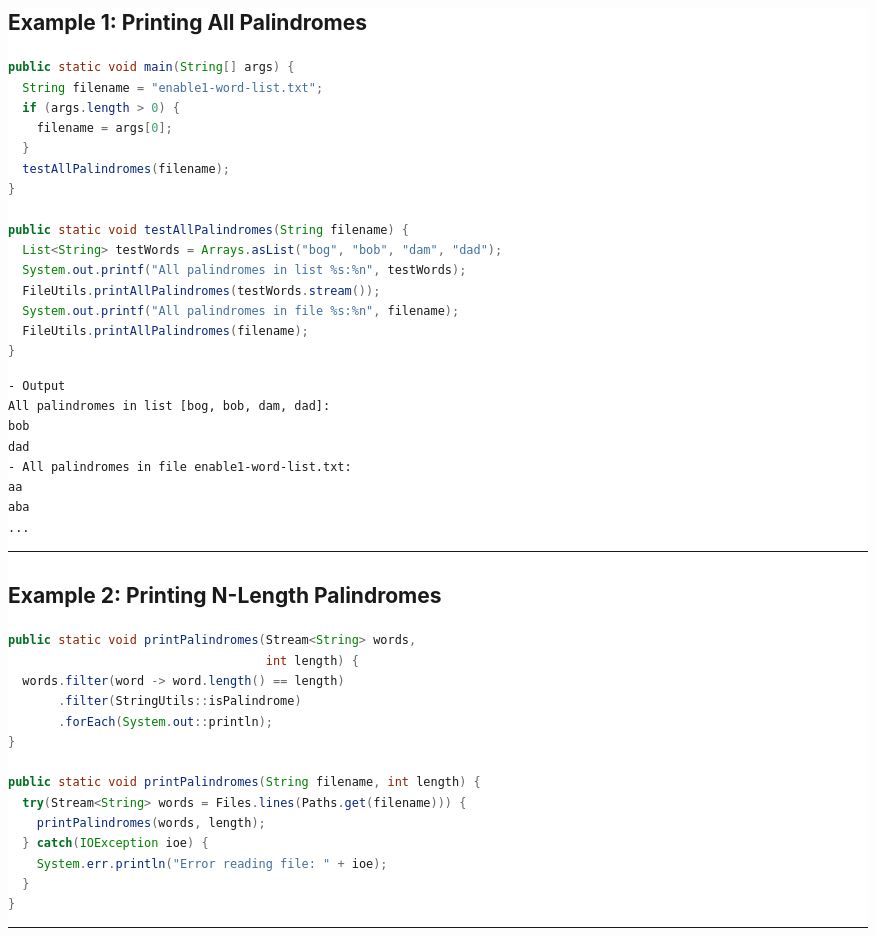 

## Example 1: Printing All Palindromes
```java
public static void main(String[] args) {
  String filename = "enable1-word-list.txt";
  if (args.length > 0) {
    filename = args[0];
  }
  testAllPalindromes(filename);
}

public static void testAllPalindromes(String filename) {
  List<String> testWords = Arrays.asList("bog", "bob", "dam", "dad");
  System.out.printf("All palindromes in list %s:%n", testWords);
  FileUtils.printAllPalindromes(testWords.stream());
  System.out.printf("All palindromes in file %s:%n", filename);
  FileUtils.printAllPalindromes(filename);
}
```

```
- Output
All palindromes in list [bog, bob, dam, dad]:
bob
dad
- All palindromes in file enable1-word-list.txt:
aa
aba
...
```

---
## Example 2: Printing N-Length Palindromes
```java
public static void printPalindromes(Stream<String> words,
                                    int length) {
  words.filter(word -> word.length() == length)
       .filter(StringUtils::isPalindrome)
       .forEach(System.out::println);
}

public static void printPalindromes(String filename, int length) {
  try(Stream<String> words = Files.lines(Paths.get(filename))) {
    printPalindromes(words, length);
  } catch(IOException ioe) {
    System.err.println("Error reading file: " + ioe);
  }
}
```

---
